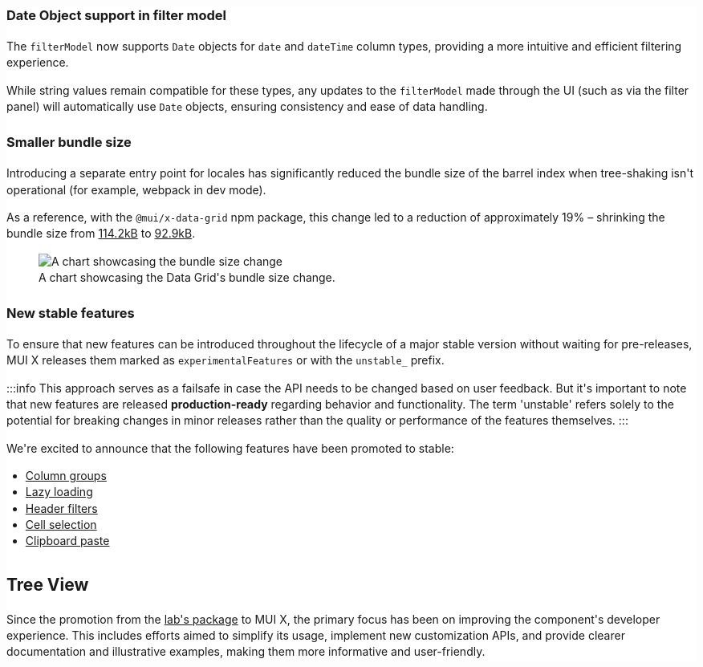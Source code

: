 ### Date Object support in filter model

The `filterModel` now supports `Date` objects for `date` and `dateTime` column types, providing a more intuitive and efficient filtering experience.

While string values remain compatible for these types, any updates to the `filterModel` made through the UI (such as via the filter panel) will automatically use `Date` objects, ensuring consistency and ease of data handling.

### Smaller bundle size

Introducing a separate entry point for locales has significantly reduced the bundle size of the barrel index when tree-shaking isn't operational (for example, webpack in dev mode).

As a reference, with the `@mui/x-data-grid` npm package, this change led to a reduction of approximately 19% – shrinking the bundle size from [114.2kB](https://bundlephobia.com/package/@mui/x-data-grid@6.19.2) to [92.9kB](https://bundlephobia.com/package/@mui/x-data-grid@7.0.0).

<figure>
  <img style="width: 550px" width="1101" height="869" alt="A chart showcasing the bundle size change" src="/static/blog/mui-x-v7/new-bundle-size.png" loading="lazy">
  <figcaption>A chart showcasing the Data Grid's bundle size change.</figcaption>
</figure>

### New stable features

To ensure that new features can be introduced throughout the lifecycle of a major stable version without waiting for pre-releases, MUI X releases them marked as `experimentalFeatures` or with the `unstable_` prefix.

:::info
This approach serves as a failsafe in case the API needs to be changed based on user feedback.
But it's important to note that new features are released **production-ready** regarding behavior and functionality.
The term 'unstable' refers solely to the potential for breaking changes in minor releases rather than the quality or performance of the features themselves.
:::

We're excited to announce that the following features have been promoted to stable:

- [Column groups](/x/react-data-grid/column-groups/)
- [Lazy loading](/x/react-data-grid/row-updates/#lazy-loading) [<span class="plan-pro"></span>](/x/introduction/licensing/#pro-plan 'Pro plan')
- [Header filters](/x/react-data-grid/filtering/header-filters/) [<span class="plan-pro"></span>](/x/introduction/licensing/#pro-plan 'Pro plan')
- [Cell selection](/x/react-data-grid/cell-selection/) [<span class="plan-premium"></span>](/x/introduction/licensing/#premium-plan 'Premium plan')
- [Clipboard paste](/x/react-data-grid/clipboard/#clipboard-paste) [<span class="plan-premium"></span>](/x/introduction/licensing/#premium-plan 'Premium plan')

## Tree View

Since the promotion from the [lab's package](/material-ui/about-the-lab/) to MUI X, the primary focus has been on improving the component's developer experience.
This includes efforts aimed to simplify its usage, implement new customization APIs, and provide clearer documentation and illustrative examples, making them more informative and user-friendly.
